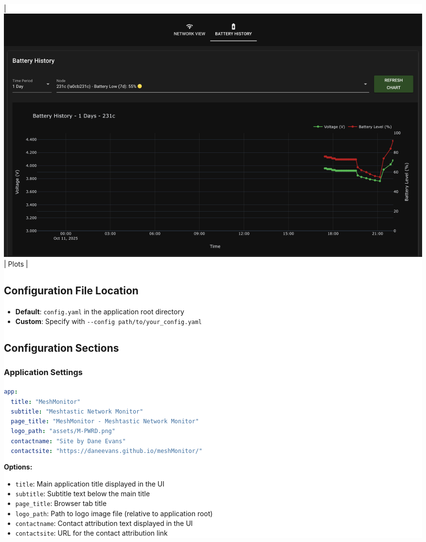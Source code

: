 | ![](./screenshots/desktop_graph_crs.png)     | Plots                |

## Configuration File Location

- **Default**: `config.yaml` in the application root directory
- **Custom**: Specify with `--config path/to/your_config.yaml`

## Configuration Sections

### Application Settings

```yaml
app:
  title: "MeshMonitor"
  subtitle: "Meshtastic Network Monitor"
  page_title: "MeshMonitor - Meshtastic Network Monitor"
  logo_path: "assets/M-PWRD.png"
  contactname: "Site by Dane Evans"
  contactsite: "https://daneevans.github.io/meshMonitor/"
```

**Options:**
- `title`: Main application title displayed in the UI
- `subtitle`: Subtitle text below the main title
- `page_title`: Browser tab title
- `logo_path`: Path to logo image file (relative to application root)
- `contactname`: Contact attribution text displayed in the UI
- `contactsite`: URL for the contact attribution link
